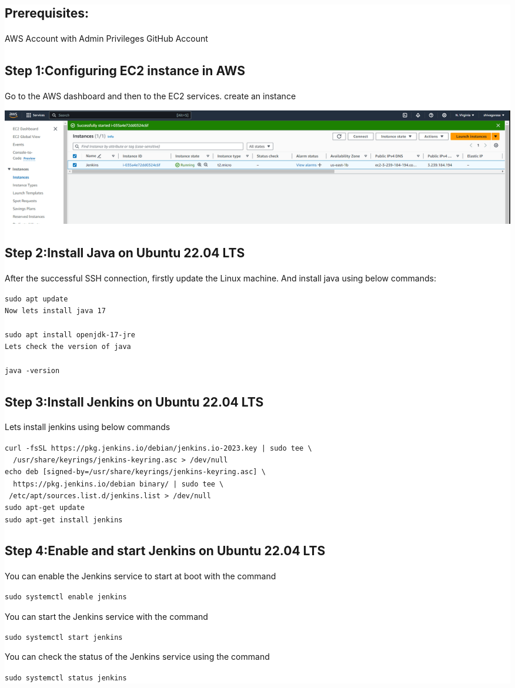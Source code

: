 ## Prerequisites:
AWS Account with Admin Privileges
GitHub Account


## Step 1:Configuring EC2 instance in AWS

Go to the AWS dashboard and then to the EC2 services. create an instance

![!\[alt text\](<Project 1/outputs/image.png>)](image.png)

## Step 2:Install Java on Ubuntu 22.04 LTS

After the successful SSH connection, firstly update the Linux machine. And install java using below commands:
```
sudo apt update
Now lets install java 17

sudo apt install openjdk-17-jre
Lets check the version of java

java -version
```
## Step 3:Install Jenkins on Ubuntu 22.04 LTS

Lets install jenkins using below commands
```
curl -fsSL https://pkg.jenkins.io/debian/jenkins.io-2023.key | sudo tee \
  /usr/share/keyrings/jenkins-keyring.asc > /dev/null
echo deb [signed-by=/usr/share/keyrings/jenkins-keyring.asc] \
  https://pkg.jenkins.io/debian binary/ | sudo tee \
 /etc/apt/sources.list.d/jenkins.list > /dev/null
sudo apt-get update
sudo apt-get install jenkins
```
## Step 4:Enable and start Jenkins on Ubuntu 22.04 LTS

You can enable the Jenkins service to start at boot with the command
```
sudo systemctl enable jenkins
```
You can start the Jenkins service with the command
```
sudo systemctl start jenkins
```
You can check the status of the Jenkins service using the command
```
sudo systemctl status jenkins
```
